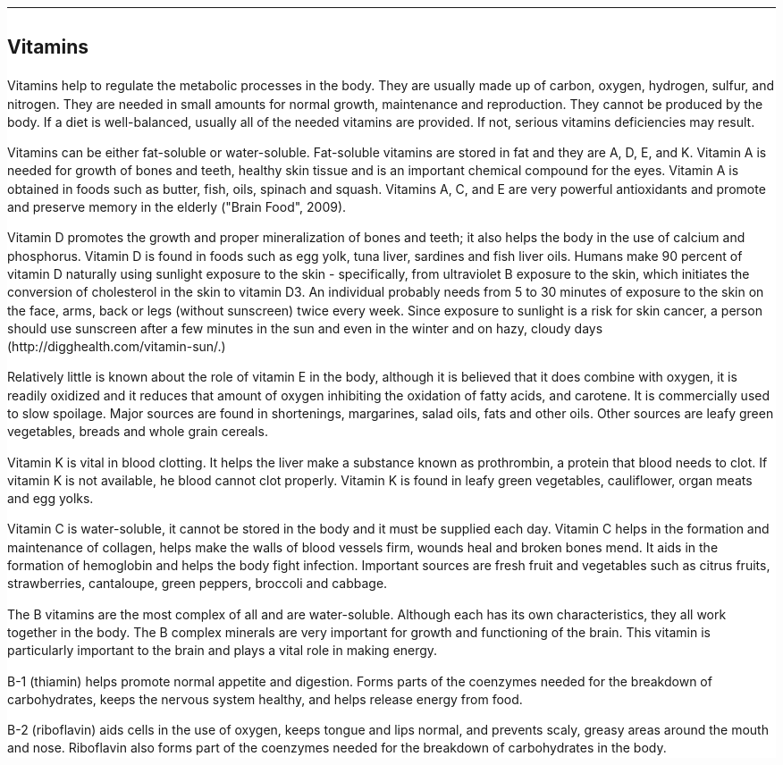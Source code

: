 <hr/>
 <h2>
  Vitamins
 </h2>
 <p>
  Vitamins help to regulate the metabolic processes in the body. They are usually made up of carbon, oxygen, hydrogen, sulfur, and nitrogen. They are needed in small amounts for normal growth, maintenance and reproduction. They cannot be produced by the body. If a diet is well-balanced, usually all of the needed vitamins are provided. If not, serious vitamins deficiencies may result.
 </p>
<p>
  Vitamins can be either fat-soluble or water-soluble. Fat-soluble vitamins are stored in fat and they are A, D, E, and K. Vitamin A is needed for growth of bones and teeth, healthy skin tissue and is an important chemical compound for the eyes. Vitamin A is obtained in foods such as butter, fish, oils, spinach and squash. Vitamins A, C, and E are very powerful antioxidants and promote and preserve memory in the elderly ("Brain Food", 2009).
 </p>
<p>
  Vitamin D promotes the growth and proper mineralization of bones and teeth; it also helps the body in the use of calcium and phosphorus. Vitamin D is found in foods such as egg yolk, tuna liver, sardines and fish liver oils.  Humans make 90 percent of  vitamin D naturally using sunlight exposure to the skin - specifically, from ultraviolet B exposure to the skin, which  initiates the conversion of cholesterol in the skin to vitamin D3. An individual probably needs from 5 to 30 minutes of exposure to the skin on the face, arms, back or legs (without sunscreen) twice every week. Since exposure to sunlight is a risk for skin cancer, a person should use sunscreen after a few minutes in the sun and even in the winter and on hazy, cloudy days (http://digghealth.com/vitamin-sun/.)
 </p>
<p>
  Relatively little is known about the role of vitamin E in the body, although it is believed that it does combine with oxygen, it is readily oxidized and it reduces that amount of oxygen inhibiting the oxidation of fatty acids, and carotene. It is commercially used to slow spoilage. Major sources are found in shortenings, margarines, salad oils, fats and other oils. Other sources are leafy green vegetables, breads and whole grain cereals.
 </p>
<p>
  Vitamin K is vital in blood clotting. It helps the liver make a substance known as prothrombin, a protein that blood needs to clot. If vitamin K is not available, he blood cannot clot properly.  Vitamin K is found in leafy green vegetables, cauliflower, organ meats and egg yolks.
 </p>
<p>
  Vitamin C is water-soluble, it cannot be stored in the body and it must be supplied each day. Vitamin C helps in the formation and maintenance of collagen, helps make the walls of blood vessels firm, wounds heal and broken bones mend. It aids in the formation of hemoglobin and helps the body fight infection. Important sources are fresh fruit and vegetables such as citrus fruits, strawberries, cantaloupe, green peppers, broccoli and cabbage.
 </p>
<p>
  The B vitamins are the most complex of all and are water-soluble. Although each has its own characteristics, they all work together in the body. The B complex minerals are very important for growth and functioning of the brain. This vitamin is particularly important to the brain and plays a vital role in making energy.
 </p>
<p>
  B-1 (thiamin) helps promote normal appetite and digestion. Forms parts of the coenzymes needed for the breakdown of carbohydrates, keeps the nervous system healthy, and helps release energy from food.
 </p>
<p>
  B-2 (riboflavin) aids cells in the use of oxygen, keeps tongue and lips normal, and prevents scaly, greasy areas around the mouth and nose. Riboflavin also forms part of the coenzymes needed for the breakdown of carbohydrates in the body.
 </p>
<p>